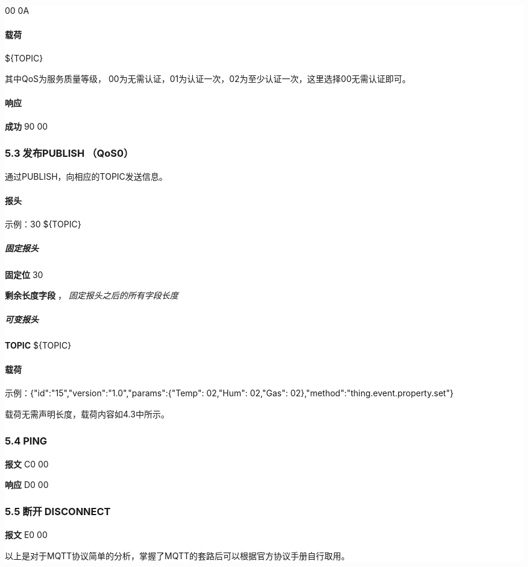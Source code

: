 00 0A

#### 载荷

<LENGTH> <LENGTH> ${TOPIC} <QoS>

其中QoS为服务质量等级， 00为无需认证，01为认证一次，02为至少认证一次，这里选择00无需认证即可。

#### 响应

**成功** 90 <LENGTH> <ID> 00 

### 5.3 发布PUBLISH （QoS0）

通过PUBLISH，向相应的TOPIC发送信息。

#### 报头

示例：30 <LENGTH> <LENGTH> <LENGTH> ${TOPIC}

##### 固定报头

**固定位** 30

**剩余长度字段**  <LENGTH>， *固定报头之后的所有字段长度*

##### 可变报头

**TOPIC** <LENGTH> <LENGTH> ${TOPIC}

#### 载荷

示例：{"id":"15","version":"1.0","params":{"Temp": 02,"Hum": 02,"Gas": 02},"method":"thing.event.property.set"}

载荷无需声明长度，载荷内容如4.3中所示。

### 5.4 PING

**报文** C0 00

**响应** D0 00

### 5.5 断开 DISCONNECT

**报文** E0 00

以上是对于MQTT协议简单的分析，掌握了MQTT的套路后可以根据官方协议手册自行取用。
